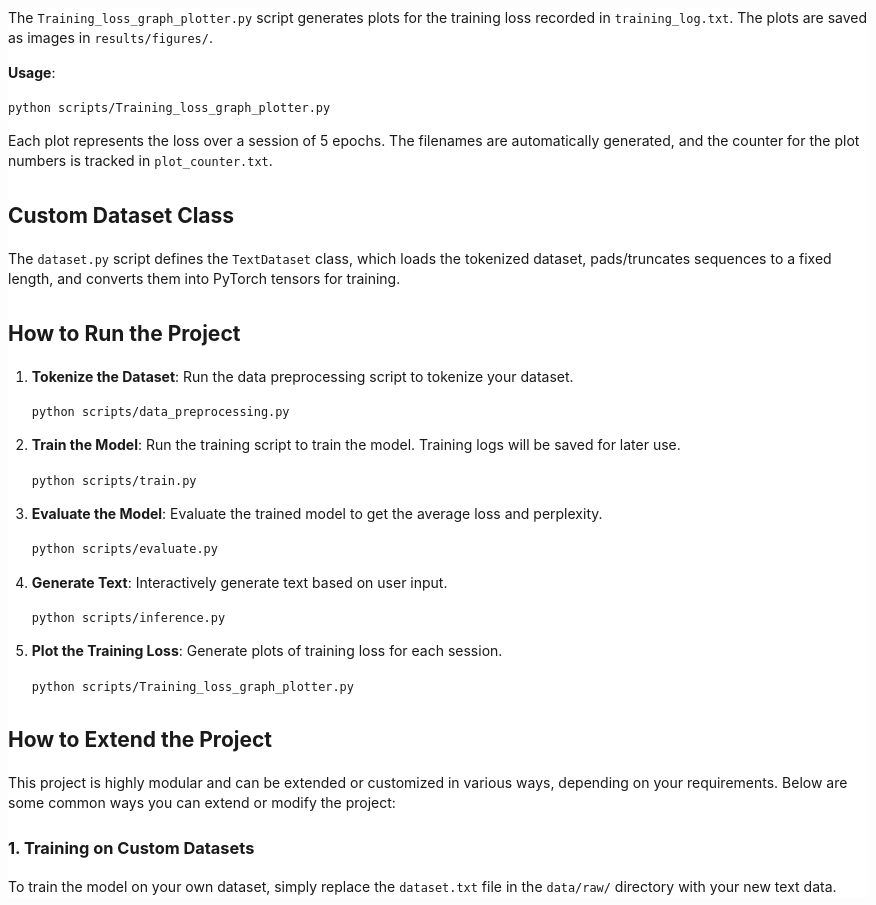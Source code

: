 The `Training_loss_graph_plotter.py` script generates plots for the training loss recorded in `training_log.txt`. The plots are saved as images in `results/figures/`.

**Usage**:

```bash
python scripts/Training_loss_graph_plotter.py
```

Each plot represents the loss over a session of 5 epochs. The filenames are automatically generated, and the counter for the plot numbers is tracked in `plot_counter.txt`.

## Custom Dataset Class

The `dataset.py` script defines the `TextDataset` class, which loads the tokenized dataset, pads/truncates sequences to a fixed length, and converts them into PyTorch tensors for training.

## How to Run the Project

1. **Tokenize the Dataset**: Run the data preprocessing script to tokenize your dataset.

   ```bash
   python scripts/data_preprocessing.py
   ```

2. **Train the Model**: Run the training script to train the model. Training logs will be saved for later use.

   ```bash
   python scripts/train.py
   ```

3. **Evaluate the Model**: Evaluate the trained model to get the average loss and perplexity.

   ```bash
   python scripts/evaluate.py
   ```

4. **Generate Text**: Interactively generate text based on user input.

   ```bash
   python scripts/inference.py
   ```

5. **Plot the Training Loss**: Generate plots of training loss for each session.

   ```bash
   python scripts/Training_loss_graph_plotter.py
   ```

## How to Extend the Project

This project is highly modular and can be extended or customized in various ways, depending on your requirements. Below are some common ways you can extend or modify the project:

### 1. Training on Custom Datasets

To train the model on your own dataset, simply replace the `dataset.txt` file in the `data/raw/` directory with your new text data.

